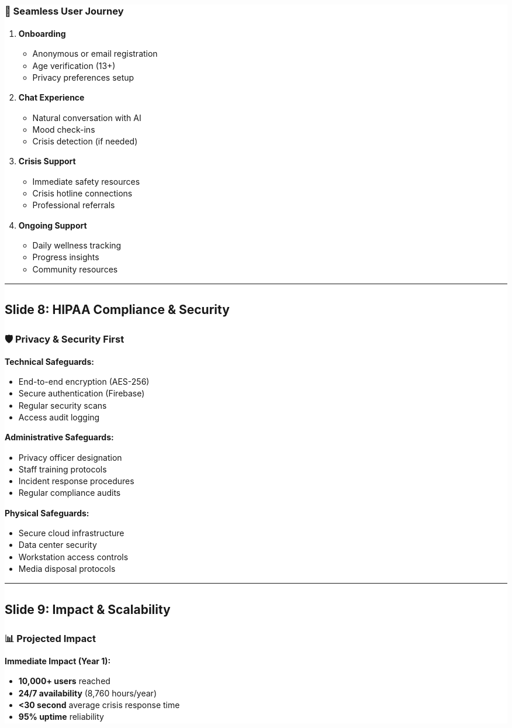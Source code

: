 ### 📱 Seamless User Journey

1. **Onboarding**
   - Anonymous or email registration
   - Age verification (13+)
   - Privacy preferences setup

2. **Chat Experience**
   - Natural conversation with AI
   - Mood check-ins
   - Crisis detection (if needed)

3. **Crisis Support**
   - Immediate safety resources
   - Crisis hotline connections
   - Professional referrals

4. **Ongoing Support**
   - Daily wellness tracking
   - Progress insights
   - Community resources

---

## Slide 8: HIPAA Compliance & Security

### 🛡️ Privacy & Security First

**Technical Safeguards:**
- End-to-end encryption (AES-256)
- Secure authentication (Firebase)
- Regular security scans
- Access audit logging

**Administrative Safeguards:**
- Privacy officer designation
- Staff training protocols
- Incident response procedures
- Regular compliance audits

**Physical Safeguards:**
- Secure cloud infrastructure
- Data center security
- Workstation access controls
- Media disposal protocols

---

## Slide 9: Impact & Scalability

### 📊 Projected Impact

**Immediate Impact (Year 1):**
- **10,000+ users** reached
- **24/7 availability** (8,760 hours/year)
- **<30 second** average crisis response time
- **95% uptime** reliability
